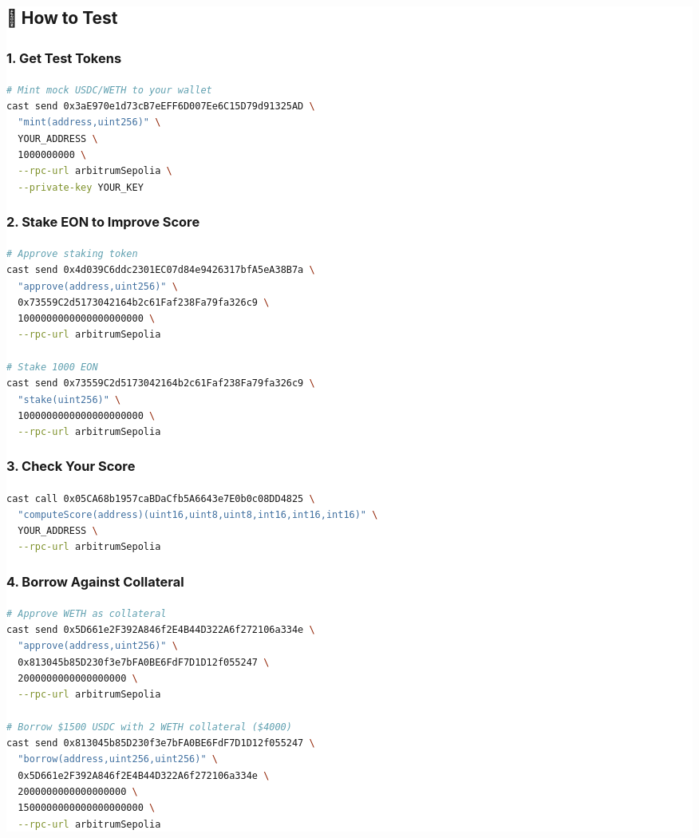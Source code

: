 ## 🧪 How to Test

### 1. Get Test Tokens
```bash
# Mint mock USDC/WETH to your wallet
cast send 0x3aE970e1d73cB7eEFF6D007Ee6C15D79d91325AD \
  "mint(address,uint256)" \
  YOUR_ADDRESS \
  1000000000 \
  --rpc-url arbitrumSepolia \
  --private-key YOUR_KEY
```

### 2. Stake EON to Improve Score
```bash
# Approve staking token
cast send 0x4d039C6ddc2301EC07d84e9426317bfA5eA38B7a \
  "approve(address,uint256)" \
  0x73559C2d5173042164b2c61Faf238Fa79fa326c9 \
  1000000000000000000000 \
  --rpc-url arbitrumSepolia

# Stake 1000 EON
cast send 0x73559C2d5173042164b2c61Faf238Fa79fa326c9 \
  "stake(uint256)" \
  1000000000000000000000 \
  --rpc-url arbitrumSepolia
```

### 3. Check Your Score
```bash
cast call 0x05CA68b1957caBDaCfb5A6643e7E0b0c08DD4825 \
  "computeScore(address)(uint16,uint8,uint8,int16,int16,int16)" \
  YOUR_ADDRESS \
  --rpc-url arbitrumSepolia
```

### 4. Borrow Against Collateral
```bash
# Approve WETH as collateral
cast send 0x5D661e2F392A846f2E4B44D322A6f272106a334e \
  "approve(address,uint256)" \
  0x813045b85D230f3e7bFA0BE6FdF7D1D12f055247 \
  2000000000000000000 \
  --rpc-url arbitrumSepolia

# Borrow $1500 USDC with 2 WETH collateral ($4000)
cast send 0x813045b85D230f3e7bFA0BE6FdF7D1D12f055247 \
  "borrow(address,uint256,uint256)" \
  0x5D661e2F392A846f2E4B44D322A6f272106a334e \
  2000000000000000000 \
  1500000000000000000000 \
  --rpc-url arbitrumSepolia
```
